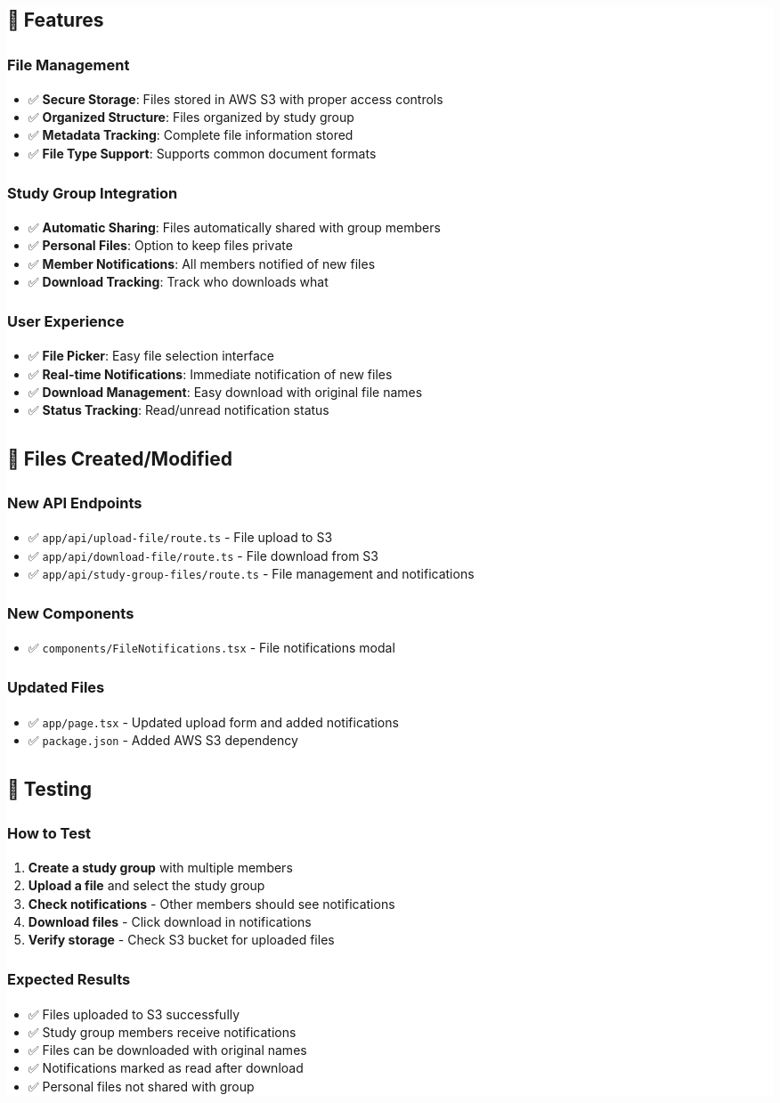 ## 🚀 Features

### **File Management**
- ✅ **Secure Storage**: Files stored in AWS S3 with proper access controls
- ✅ **Organized Structure**: Files organized by study group
- ✅ **Metadata Tracking**: Complete file information stored
- ✅ **File Type Support**: Supports common document formats

### **Study Group Integration**
- ✅ **Automatic Sharing**: Files automatically shared with group members
- ✅ **Personal Files**: Option to keep files private
- ✅ **Member Notifications**: All members notified of new files
- ✅ **Download Tracking**: Track who downloads what

### **User Experience**
- ✅ **File Picker**: Easy file selection interface
- ✅ **Real-time Notifications**: Immediate notification of new files
- ✅ **Download Management**: Easy download with original file names
- ✅ **Status Tracking**: Read/unread notification status

## 📝 Files Created/Modified

### **New API Endpoints**
- ✅ `app/api/upload-file/route.ts` - File upload to S3
- ✅ `app/api/download-file/route.ts` - File download from S3
- ✅ `app/api/study-group-files/route.ts` - File management and notifications

### **New Components**
- ✅ `components/FileNotifications.tsx` - File notifications modal

### **Updated Files**
- ✅ `app/page.tsx` - Updated upload form and added notifications
- ✅ `package.json` - Added AWS S3 dependency

## 🧪 Testing

### **How to Test**
1. **Create a study group** with multiple members
2. **Upload a file** and select the study group
3. **Check notifications** - Other members should see notifications
4. **Download files** - Click download in notifications
5. **Verify storage** - Check S3 bucket for uploaded files

### **Expected Results**
- ✅ Files uploaded to S3 successfully
- ✅ Study group members receive notifications
- ✅ Files can be downloaded with original names
- ✅ Notifications marked as read after download
- ✅ Personal files not shared with group
